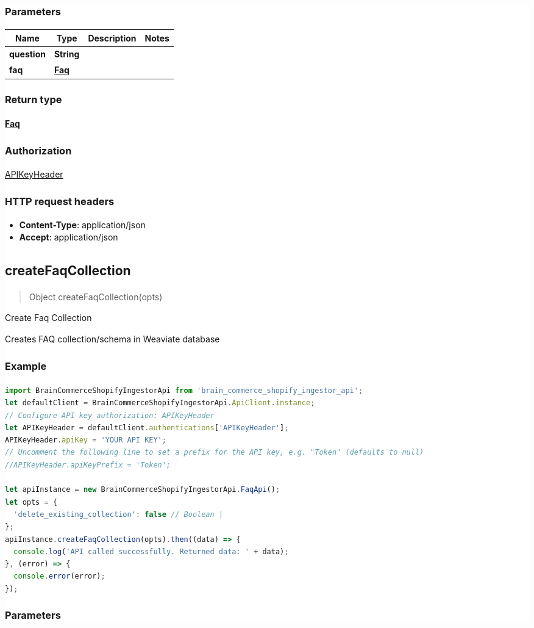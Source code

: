 ### Parameters


Name | Type | Description  | Notes
------------- | ------------- | ------------- | -------------
 **question** | **String**|  | 
 **faq** | [**Faq**](Faq.md)|  | 

### Return type

[**Faq**](Faq.md)

### Authorization

[APIKeyHeader](../README.md#APIKeyHeader)

### HTTP request headers

- **Content-Type**: application/json
- **Accept**: application/json


## createFaqCollection

> Object createFaqCollection(opts)

Create Faq Collection

Creates FAQ collection/schema in Weaviate database

### Example

```javascript
import BrainCommerceShopifyIngestorApi from 'brain_commerce_shopify_ingestor_api';
let defaultClient = BrainCommerceShopifyIngestorApi.ApiClient.instance;
// Configure API key authorization: APIKeyHeader
let APIKeyHeader = defaultClient.authentications['APIKeyHeader'];
APIKeyHeader.apiKey = 'YOUR API KEY';
// Uncomment the following line to set a prefix for the API key, e.g. "Token" (defaults to null)
//APIKeyHeader.apiKeyPrefix = 'Token';

let apiInstance = new BrainCommerceShopifyIngestorApi.FaqApi();
let opts = {
  'delete_existing_collection': false // Boolean | 
};
apiInstance.createFaqCollection(opts).then((data) => {
  console.log('API called successfully. Returned data: ' + data);
}, (error) => {
  console.error(error);
});

```

### Parameters
